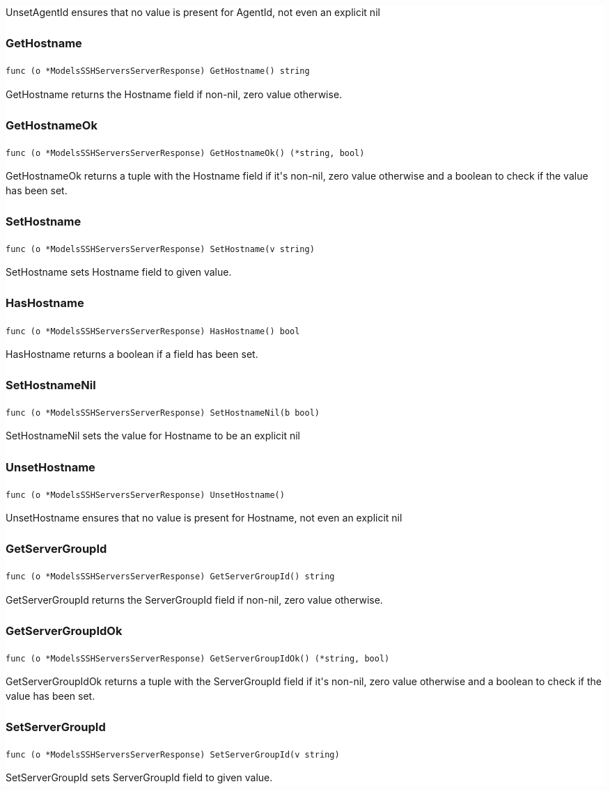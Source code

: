 UnsetAgentId ensures that no value is present for AgentId, not even an explicit nil
### GetHostname

`func (o *ModelsSSHServersServerResponse) GetHostname() string`

GetHostname returns the Hostname field if non-nil, zero value otherwise.

### GetHostnameOk

`func (o *ModelsSSHServersServerResponse) GetHostnameOk() (*string, bool)`

GetHostnameOk returns a tuple with the Hostname field if it's non-nil, zero value otherwise
and a boolean to check if the value has been set.

### SetHostname

`func (o *ModelsSSHServersServerResponse) SetHostname(v string)`

SetHostname sets Hostname field to given value.

### HasHostname

`func (o *ModelsSSHServersServerResponse) HasHostname() bool`

HasHostname returns a boolean if a field has been set.

### SetHostnameNil

`func (o *ModelsSSHServersServerResponse) SetHostnameNil(b bool)`

 SetHostnameNil sets the value for Hostname to be an explicit nil

### UnsetHostname
`func (o *ModelsSSHServersServerResponse) UnsetHostname()`

UnsetHostname ensures that no value is present for Hostname, not even an explicit nil
### GetServerGroupId

`func (o *ModelsSSHServersServerResponse) GetServerGroupId() string`

GetServerGroupId returns the ServerGroupId field if non-nil, zero value otherwise.

### GetServerGroupIdOk

`func (o *ModelsSSHServersServerResponse) GetServerGroupIdOk() (*string, bool)`

GetServerGroupIdOk returns a tuple with the ServerGroupId field if it's non-nil, zero value otherwise
and a boolean to check if the value has been set.

### SetServerGroupId

`func (o *ModelsSSHServersServerResponse) SetServerGroupId(v string)`

SetServerGroupId sets ServerGroupId field to given value.
